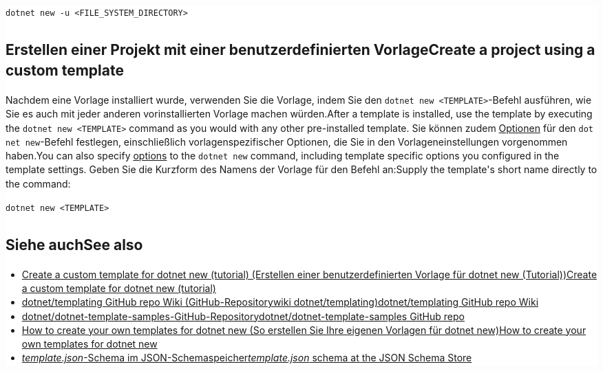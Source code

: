 ```console
dotnet new -u <FILE_SYSTEM_DIRECTORY>
```

## <a name="create-a-project-using-a-custom-template"></a><span data-ttu-id="b26be-213">Erstellen einer Projekt mit einer benutzerdefinierten Vorlage</span><span class="sxs-lookup"><span data-stu-id="b26be-213">Create a project using a custom template</span></span>

<span data-ttu-id="b26be-214">Nachdem eine Vorlage installiert wurde, verwenden Sie die Vorlage, indem Sie den `dotnet new <TEMPLATE>`-Befehl ausführen, wie Sie es auch mit jeder anderen vorinstallierten Vorlage machen würden.</span><span class="sxs-lookup"><span data-stu-id="b26be-214">After a template is installed, use the template by executing the `dotnet new <TEMPLATE>` command as you would with any other pre-installed template.</span></span> <span data-ttu-id="b26be-215">Sie können zudem [Optionen](dotnet-new.md#options) für den `dotnet new`-Befehl festlegen, einschließlich vorlagenspezifischer Optionen, die Sie in den Vorlageneinstellungen vorgenommen haben.</span><span class="sxs-lookup"><span data-stu-id="b26be-215">You can also specify [options](dotnet-new.md#options) to the `dotnet new` command, including template specific options you configured in the template settings.</span></span> <span data-ttu-id="b26be-216">Geben Sie die Kurzform des Namens der Vorlage für den Befehl an:</span><span class="sxs-lookup"><span data-stu-id="b26be-216">Supply the template's short name directly to the command:</span></span>

```console
dotnet new <TEMPLATE>
```

## <a name="see-also"></a><span data-ttu-id="b26be-217">Siehe auch</span><span class="sxs-lookup"><span data-stu-id="b26be-217">See also</span></span>

- [<span data-ttu-id="b26be-218">Create a custom template for dotnet new (tutorial) (Erstellen einer benutzerdefinierten Vorlage für dotnet new (Tutorial))</span><span class="sxs-lookup"><span data-stu-id="b26be-218">Create a custom template for dotnet new (tutorial)</span></span>](../tutorials/create-custom-template.md)
- [<span data-ttu-id="b26be-219">dotnet/templating GitHub repo Wiki (GitHub-Repositorywiki dotnet/templating)</span><span class="sxs-lookup"><span data-stu-id="b26be-219">dotnet/templating GitHub repo Wiki</span></span>](https://github.com/dotnet/templating/wiki)
- [<span data-ttu-id="b26be-220">dotnet/dotnet-template-samples-GitHub-Repository</span><span class="sxs-lookup"><span data-stu-id="b26be-220">dotnet/dotnet-template-samples GitHub repo</span></span>](https://github.com/dotnet/dotnet-template-samples)
- [<span data-ttu-id="b26be-221">How to create your own templates for dotnet new (So erstellen Sie Ihre eigenen Vorlagen für dotnet new)</span><span class="sxs-lookup"><span data-stu-id="b26be-221">How to create your own templates for dotnet new</span></span>](https://devblogs.microsoft.com/dotnet/how-to-create-your-own-templates-for-dotnet-new/)
- [<span data-ttu-id="b26be-222">*template.json*-Schema im JSON-Schemaspeicher</span><span class="sxs-lookup"><span data-stu-id="b26be-222">*template.json* schema at the JSON Schema Store</span></span>](http://json.schemastore.org/template)

